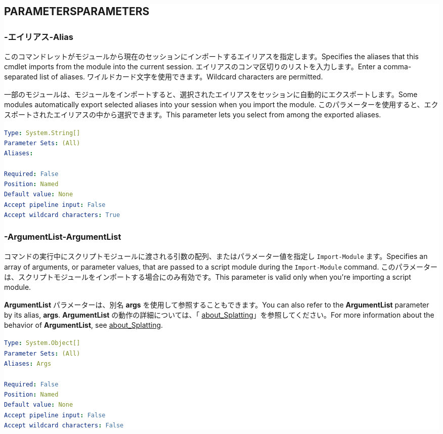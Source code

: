 ## <span data-ttu-id="f0e50-232">PARAMETERS</span><span class="sxs-lookup"><span data-stu-id="f0e50-232">PARAMETERS</span></span>

### <span data-ttu-id="f0e50-233">-エイリアス</span><span class="sxs-lookup"><span data-stu-id="f0e50-233">-Alias</span></span>

<span data-ttu-id="f0e50-234">このコマンドレットがモジュールから現在のセッションにインポートするエイリアスを指定します。</span><span class="sxs-lookup"><span data-stu-id="f0e50-234">Specifies the aliases that this cmdlet imports from the module into the current session.</span></span> <span data-ttu-id="f0e50-235">エイリアスのコンマ区切りのリストを入力します。</span><span class="sxs-lookup"><span data-stu-id="f0e50-235">Enter a comma-separated list of aliases.</span></span> <span data-ttu-id="f0e50-236">ワイルドカード文字を使用できます。</span><span class="sxs-lookup"><span data-stu-id="f0e50-236">Wildcard characters are permitted.</span></span>

<span data-ttu-id="f0e50-237">一部のモジュールは、モジュールをインポートすると、選択されたエイリアスをセッションに自動的にエクスポートします。</span><span class="sxs-lookup"><span data-stu-id="f0e50-237">Some modules automatically export selected aliases into your session when you import the module.</span></span>
<span data-ttu-id="f0e50-238">このパラメーターを使用すると、エクスポートされたエイリアスの中から選択できます。</span><span class="sxs-lookup"><span data-stu-id="f0e50-238">This parameter lets you select from among the exported aliases.</span></span>

```yaml
Type: System.String[]
Parameter Sets: (All)
Aliases:

Required: False
Position: Named
Default value: None
Accept pipeline input: False
Accept wildcard characters: True
```

### <span data-ttu-id="f0e50-239">-ArgumentList</span><span class="sxs-lookup"><span data-stu-id="f0e50-239">-ArgumentList</span></span>

<span data-ttu-id="f0e50-240">コマンドの実行中にスクリプトモジュールに渡される引数の配列、またはパラメーター値を指定し `Import-Module` ます。</span><span class="sxs-lookup"><span data-stu-id="f0e50-240">Specifies an array of arguments, or parameter values, that are passed to a script module during the `Import-Module` command.</span></span> <span data-ttu-id="f0e50-241">このパラメーターは、スクリプトモジュールをインポートする場合にのみ有効です。</span><span class="sxs-lookup"><span data-stu-id="f0e50-241">This parameter is valid only when you're importing a script module.</span></span>

<span data-ttu-id="f0e50-242">**ArgumentList** パラメーターは、別名 **args** を使用して参照することもできます。</span><span class="sxs-lookup"><span data-stu-id="f0e50-242">You can also refer to the **ArgumentList** parameter by its alias, **args**.</span></span> <span data-ttu-id="f0e50-243">**ArgumentList** の動作の詳細については、「 [about_Splatting](about/about_Splatting.md#splatting-with-arrays)」を参照してください。</span><span class="sxs-lookup"><span data-stu-id="f0e50-243">For more information about the behavior of **ArgumentList**, see [about_Splatting](about/about_Splatting.md#splatting-with-arrays).</span></span>

```yaml
Type: System.Object[]
Parameter Sets: (All)
Aliases: Args

Required: False
Position: Named
Default value: None
Accept pipeline input: False
Accept wildcard characters: False
```
